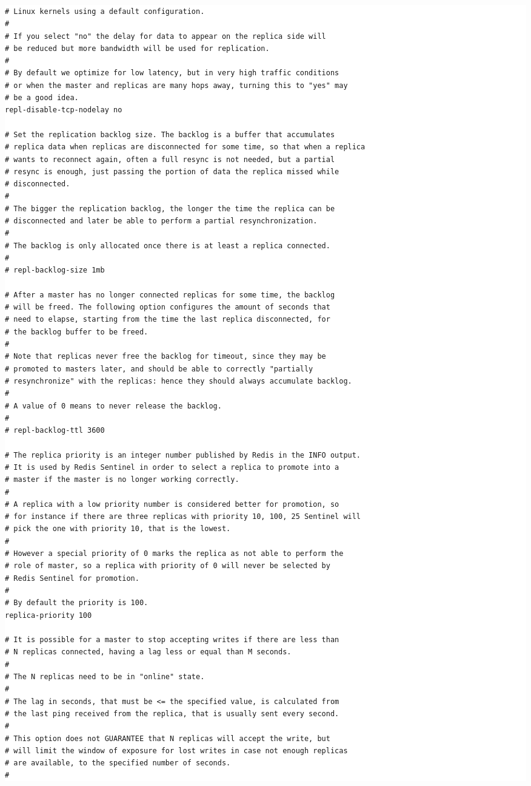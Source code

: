```shell
# Linux kernels using a default configuration.
#
# If you select "no" the delay for data to appear on the replica side will
# be reduced but more bandwidth will be used for replication.
#
# By default we optimize for low latency, but in very high traffic conditions
# or when the master and replicas are many hops away, turning this to "yes" may
# be a good idea.
repl-disable-tcp-nodelay no
 
# Set the replication backlog size. The backlog is a buffer that accumulates
# replica data when replicas are disconnected for some time, so that when a replica
# wants to reconnect again, often a full resync is not needed, but a partial
# resync is enough, just passing the portion of data the replica missed while
# disconnected.
#
# The bigger the replication backlog, the longer the time the replica can be
# disconnected and later be able to perform a partial resynchronization.
#
# The backlog is only allocated once there is at least a replica connected.
#
# repl-backlog-size 1mb
 
# After a master has no longer connected replicas for some time, the backlog
# will be freed. The following option configures the amount of seconds that
# need to elapse, starting from the time the last replica disconnected, for
# the backlog buffer to be freed.
#
# Note that replicas never free the backlog for timeout, since they may be
# promoted to masters later, and should be able to correctly "partially
# resynchronize" with the replicas: hence they should always accumulate backlog.
#
# A value of 0 means to never release the backlog.
#
# repl-backlog-ttl 3600
 
# The replica priority is an integer number published by Redis in the INFO output.
# It is used by Redis Sentinel in order to select a replica to promote into a
# master if the master is no longer working correctly.
#
# A replica with a low priority number is considered better for promotion, so
# for instance if there are three replicas with priority 10, 100, 25 Sentinel will
# pick the one with priority 10, that is the lowest.
#
# However a special priority of 0 marks the replica as not able to perform the
# role of master, so a replica with priority of 0 will never be selected by
# Redis Sentinel for promotion.
#
# By default the priority is 100.
replica-priority 100
 
# It is possible for a master to stop accepting writes if there are less than
# N replicas connected, having a lag less or equal than M seconds.
#
# The N replicas need to be in "online" state.
#
# The lag in seconds, that must be <= the specified value, is calculated from
# the last ping received from the replica, that is usually sent every second.
#
# This option does not GUARANTEE that N replicas will accept the write, but
# will limit the window of exposure for lost writes in case not enough replicas
# are available, to the specified number of seconds.
#
```